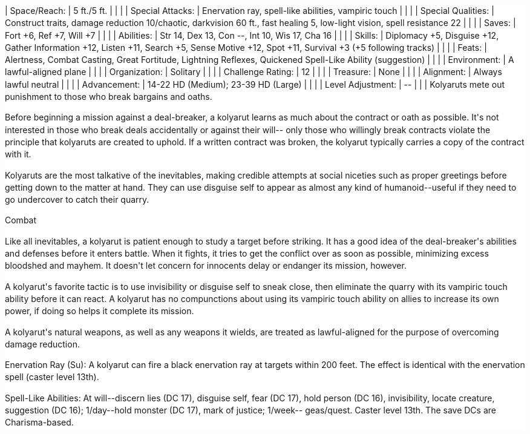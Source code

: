 | Space/Reach: | 5 ft./5 ft. | |  |
| Special Attacks: | Enervation ray, spell-like abilities, vampiric touch | |  |
| Special Qualities: | Construct traits, damage reduction 10/chaotic, darkvision 60 ft., fast healing 5, low-light vision, spell resistance 22 | |  |
| Saves: | Fort +6, Ref +7, Will +7 | |  |
| Abilities: | Str 14, Dex 13, Con --, Int 10, Wis 17, Cha 16 | |  |
| Skills: | Diplomacy +5, Disguise +12, Gather Information +12, Listen +11, Search +5, Sense Motive +12, Spot +11, Survival +3 (+5 following tracks) | |  |
| Feats: | Alertness, Combat Casting, Great Fortitude, Lightning Reflexes, Quickened Spell-Like Ability (suggestion) | |  |
| Environment: | A lawful-aligned plane | |  |
| Organization: | Solitary | |  |
| Challenge Rating: | 12 | |  |
| Treasure: | None | |  |
| Alignment: | Always lawful neutral | |  |
| Advancement: | 14-22 HD (Medium); 23-39 HD (Large) | |  |
| Level Adjustment: | -- | |  |
Kolyaruts mete out punishment to those who break bargains and oaths. 

Before beginning a mission against a deal-breaker, a kolyarut learns as much about the contract or oath as possible. It's not interested in those who break deals accidentally or against their will-- only those who willingly break contracts violate the principle that kolyaruts are created to uphold. If a written contract was broken, the kolyarut typically carries a copy of the contract with it.

Kolyaruts are the most talkative of the inevitables, making credible attempts at social niceties such as proper greetings before getting down to the matter at hand. They can use disguise self to appear as almost any kind of humanoid--useful if they need to go undercover to catch their quarry.

Combat

Like all inevitables, a kolyarut is patient enough to study a target before striking. It has a good idea of the deal-breaker's abilities and defenses before it enters battle. When it fights, it tries to get the conflict over as soon as possible, minimizing excess bloodshed and mayhem. It doesn't let concern for innocents delay or endanger its mission, however.

A kolyarut's favorite tactic is to use invisibility or disguise self to sneak close, then eliminate the quarry with its vampiric touch ability before it can react. A kolyarut has no compunctions about using its vampiric touch ability on allies to increase its own power, if doing so helps it complete its mission.

A kolyarut's natural weapons, as well as any weapons it wields, are treated as lawful-aligned for the purpose of overcoming damage reduction.

Enervation Ray (Su): A kolyarut can fire a black enervation ray at targets within 200 feet. The effect is identical with the enervation spell (caster level 13th).

Spell-Like Abilities: At will--discern lies (DC 17), disguise self, fear (DC 17), hold person (DC 16), invisibility, locate creature, suggestion (DC 16); 1/day--hold monster (DC 17), mark of justice; 1/week-- geas/quest. Caster level 13th. The save DCs are Charisma-based.
